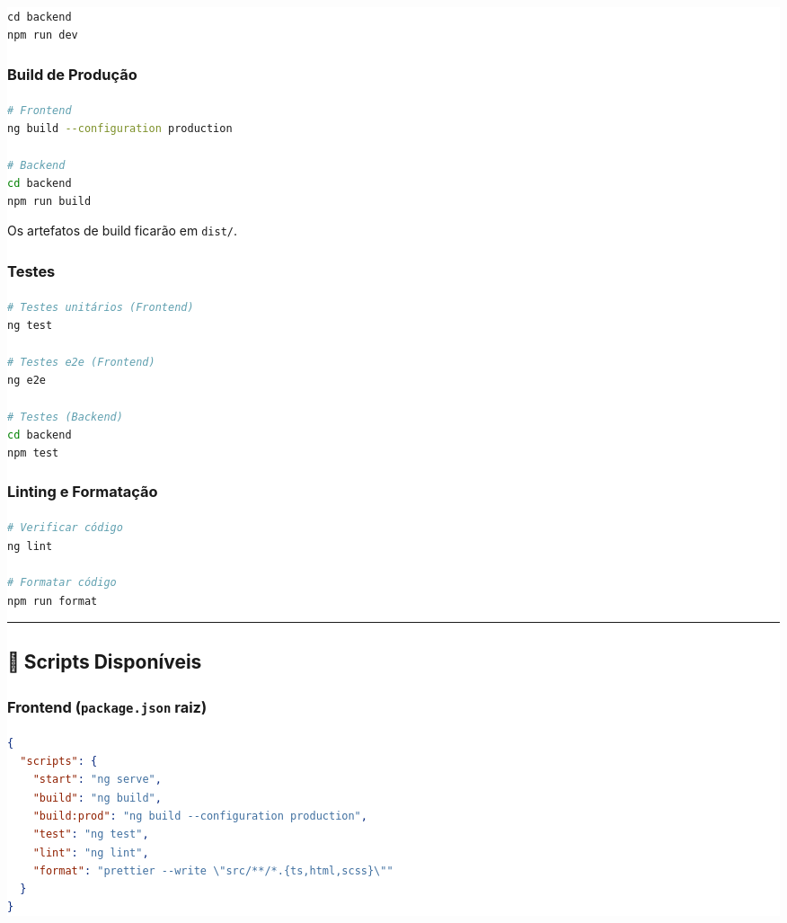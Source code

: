 ```# Gerar serviço
cd backend
npm run dev
```

### Build de Produção

```bash
# Frontend
ng build --configuration production

# Backend
cd backend
npm run build
```

Os artefatos de build ficarão em `dist/`.

### Testes

```bash
# Testes unitários (Frontend)
ng test

# Testes e2e (Frontend)
ng e2e

# Testes (Backend)
cd backend
npm test
```

### Linting e Formatação

```bash
# Verificar código
ng lint

# Formatar código
npm run format
```

---

## 📜 Scripts Disponíveis

### Frontend (`package.json` raiz)

```json
{
  "scripts": {
    "start": "ng serve",
    "build": "ng build",
    "build:prod": "ng build --configuration production",
    "test": "ng test",
    "lint": "ng lint",
    "format": "prettier --write \"src/**/*.{ts,html,scss}\""
  }
}
```
